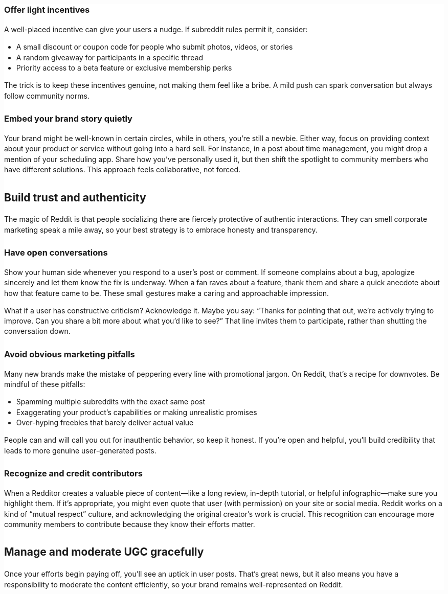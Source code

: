 ### Offer light incentives
A well-placed incentive can give your users a nudge. If subreddit rules permit it, consider:
- A small discount or coupon code for people who submit photos, videos, or stories
- A random giveaway for participants in a specific thread
- Priority access to a beta feature or exclusive membership perks

The trick is to keep these incentives genuine, not making them feel like a bribe. A mild push can spark conversation but always follow community norms.

### Embed your brand story quietly
Your brand might be well-known in certain circles, while in others, you’re still a newbie. Either way, focus on providing context about your product or service without going into a hard sell. For instance, in a post about time management, you might drop a mention of your scheduling app. Share how you’ve personally used it, but then shift the spotlight to community members who have different solutions. This approach feels collaborative, not forced.

## Build trust and authenticity
The magic of Reddit is that people socializing there are fiercely protective of authentic interactions. They can smell corporate marketing speak a mile away, so your best strategy is to embrace honesty and transparency.

### Have open conversations
Show your human side whenever you respond to a user’s post or comment. If someone complains about a bug, apologize sincerely and let them know the fix is underway. When a fan raves about a feature, thank them and share a quick anecdote about how that feature came to be. These small gestures make a caring and approachable impression.

What if a user has constructive criticism? Acknowledge it. Maybe you say: “Thanks for pointing that out, we’re actively trying to improve. Can you share a bit more about what you’d like to see?” That line invites them to participate, rather than shutting the conversation down.

### Avoid obvious marketing pitfalls
Many new brands make the mistake of peppering every line with promotional jargon. On Reddit, that’s a recipe for downvotes. Be mindful of these pitfalls:
- Spamming multiple subreddits with the exact same post
- Exaggerating your product’s capabilities or making unrealistic promises
- Over-hyping freebies that barely deliver actual value

People can and will call you out for inauthentic behavior, so keep it honest. If you’re open and helpful, you’ll build credibility that leads to more genuine user-generated posts.

### Recognize and credit contributors
When a Redditor creates a valuable piece of content—like a long review, in-depth tutorial, or helpful infographic—make sure you highlight them. If it’s appropriate, you might even quote that user (with permission) on your site or social media. Reddit works on a kind of “mutual respect” culture, and acknowledging the original creator’s work is crucial. This recognition can encourage more community members to contribute because they know their efforts matter.

## Manage and moderate UGC gracefully
Once your efforts begin paying off, you’ll see an uptick in user posts. That’s great news, but it also means you have a responsibility to moderate the content efficiently, so your brand remains well-represented on Reddit.
